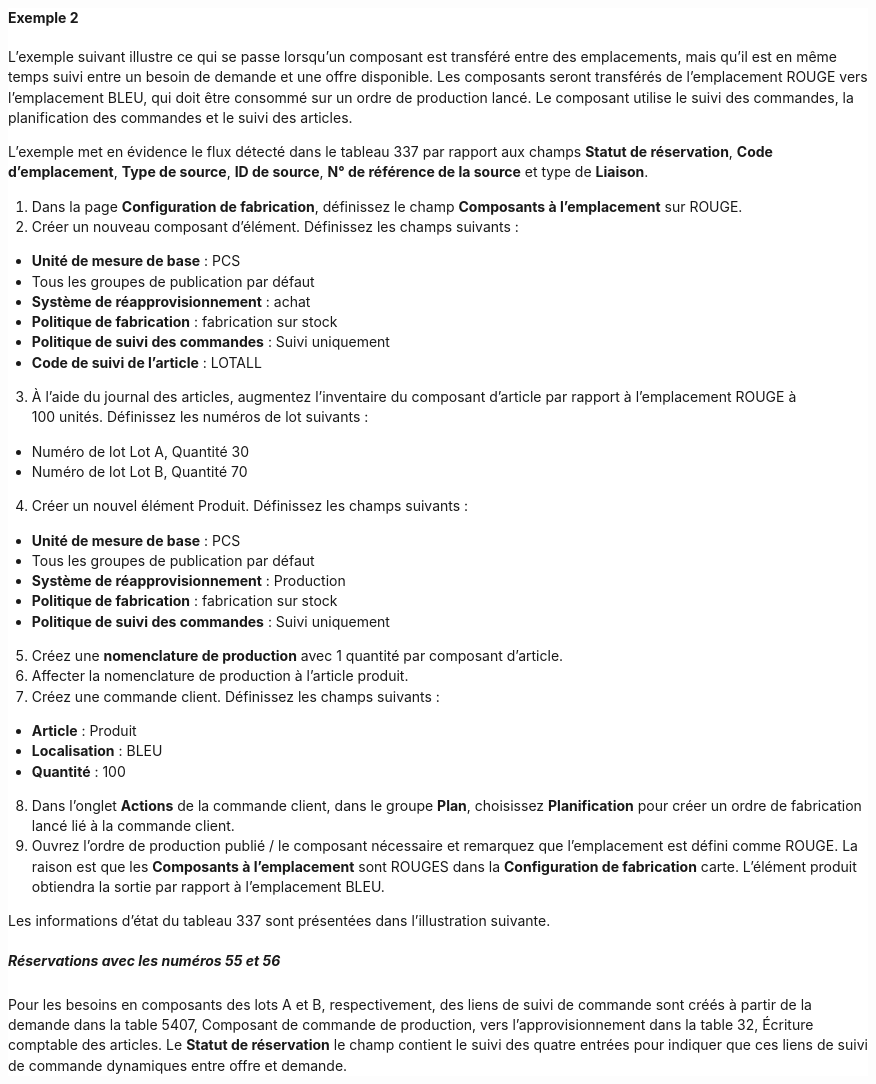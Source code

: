 #### <a name="example-2"></a>Exemple 2

L’exemple suivant illustre ce qui se passe lorsqu’un composant est transféré entre des emplacements, mais qu’il est en même temps suivi entre un besoin de demande et une offre disponible. Les composants seront transférés de l’emplacement ROUGE vers l’emplacement BLEU, qui doit être consommé sur un ordre de production lancé. Le composant utilise le suivi des commandes, la planification des commandes et le suivi des articles.

L’exemple met en évidence le flux détecté dans le tableau 337 par rapport aux champs **Statut de réservation**, **Code d’emplacement**, **Type de source**, **ID de source**, **N° de référence de la source** et type de **Liaison**.

1. Dans la page **Configuration de fabrication**, définissez le champ **Composants à l’emplacement** sur ROUGE.
2. Créer un nouveau composant d’élément. Définissez les champs suivants :
  - **Unité de mesure de base** : PCS
  - Tous les groupes de publication par défaut
  - **Système de réapprovisionnement** : achat
  - **Politique de fabrication** : fabrication sur stock
  - **Politique de suivi des commandes** : Suivi uniquement
  - **Code de suivi de l’article** : LOTALL
3. À l’aide du journal des articles, augmentez l’inventaire du composant d’article par rapport à l’emplacement ROUGE à 100 unités. Définissez les numéros de lot suivants :
  - Numéro de lot Lot A, Quantité 30
  - Numéro de lot Lot B, Quantité 70
4. Créer un nouvel élément Produit. Définissez les champs suivants :
  - **Unité de mesure de base** : PCS
  - Tous les groupes de publication par défaut
  - **Système de réapprovisionnement** : Production
  - **Politique de fabrication** : fabrication sur stock
  - **Politique de suivi des commandes** : Suivi uniquement
5. Créez une **nomenclature de production** avec 1 quantité par composant d’article.
6. Affecter la nomenclature de production à l’article produit.
7. Créez une commande client. Définissez les champs suivants :
  - **Article** : Produit
  - **Localisation** : BLEU
  - **Quantité** : 100
8. Dans l’onglet **Actions** de la commande client, dans le groupe **Plan**, choisissez **Planification** pour créer un ordre de fabrication lancé lié à la commande client.
9. Ouvrez l’ordre de production publié / le composant nécessaire et remarquez que l’emplacement est défini comme ROUGE.
La raison est que les **Composants à l’emplacement** sont ROUGES dans la **Configuration de fabrication** carte.
L’élément produit obtiendra la sortie par rapport à l’emplacement BLEU.

Les informations d’état du tableau 337 sont présentées dans l’illustration suivante.

##### <a name="reservation-entries-with-numbers-55-and-56"></a>Réservations avec les numéros 55 et 56

Pour les besoins en composants des lots A et B, respectivement, des liens de suivi de commande sont créés à partir de la demande dans la table 5407, Composant de commande de production, vers l’approvisionnement dans la table 32, Écriture comptable des articles. Le **Statut de réservation**  le champ contient le suivi des quatre entrées pour indiquer que ces liens de suivi de commande dynamiques entre offre et demande.

